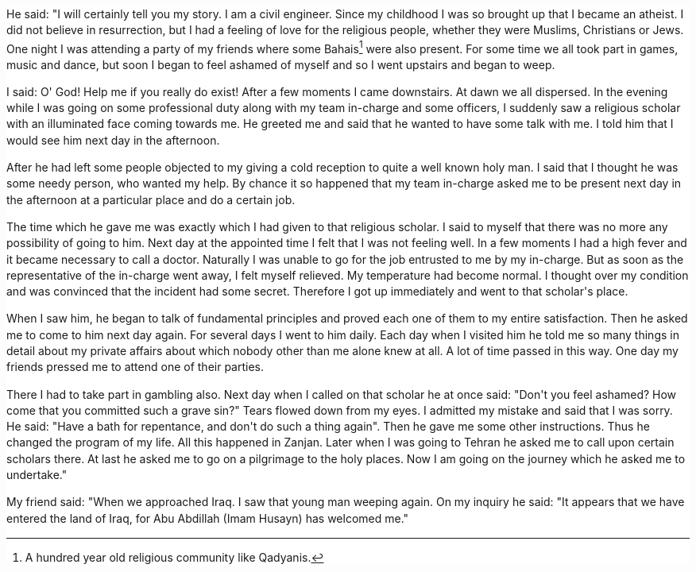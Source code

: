 He said: "I will certainly tell you my story. I am a civil engineer.
Since my childhood I was so brought up that I became an atheist. I did
not believe in resurrection, but I had a feeling of love for the
religious people, whether they were Muslims, Christians or Jews. One
night I was attending a party of my friends where some Bahais[^1] were
also present. For some time we all took part in games, music and dance,
but soon I began to feel ashamed of myself and so I went upstairs and
began to weep.

I said: O' God! Help me if you really do exist! After a few moments I
came downstairs. At dawn we all dispersed. In the evening while I was
going on some professional duty along with my team in-charge and some
officers, I suddenly saw a religious scholar with an illuminated face
coming towards me. He greeted me and said that he wanted to have some
talk with me. I told him that I would see him next day in the afternoon.

After he had left some people objected to my giving a cold reception to
quite a well known holy man. I said that I thought he was some needy
person, who wanted my help. By chance it so happened that my team
in-charge asked me to be present next day in the afternoon at a
particular place and do a certain job.

The time which he gave me was exactly which I had given to that
religious scholar. I said to myself that there was no more any
possibility of going to him. Next day at the appointed time I felt that
I was not feeling well. In a few moments I had a high fever and it
became necessary to call a doctor. Naturally I was unable to go for the
job entrusted to me by my in-charge. But as soon as the representative
of the in-charge went away, I felt myself relieved. My temperature had
become normal. I thought over my condition and was convinced that the
incident had some secret. Therefore I got up immediately and went to
that scholar's place.

When I saw him, he began to talk of fundamental principles and proved
each one of them to my entire satisfaction. Then he asked me to come to
him next day again. For several days I went to him daily. Each day when
I visited him he told me so many things in detail about my private
affairs about which nobody other than me alone knew at all. A lot of
time passed in this way. One day my friends pressed me to attend one of
their parties.

There I had to take part in gambling also. Next day when I called on
that scholar he at once said: "Don't you feel ashamed? How come that you
committed such a grave sin?" Tears flowed down from my eyes. I admitted
my mistake and said that I was sorry. He said: "Have a bath for
repentance, and don't do such a thing again". Then he gave me some other
instructions. Thus he changed the program of my life. All this happened
in Zanjan. Later when I was going to Tehran he asked me to call upon
certain scholars there. At last he asked me to go on a pilgrimage to the
holy places. Now I am going on the journey which he asked me to
undertake."

My friend said: "When we approached Iraq. I saw that young man weeping
again. On my inquiry he said: "It appears that we have entered the land
of Iraq, for Abu Abdillah (Imam Husayn) has welcomed me."


[^1]: A hundred year old religious community like Qadyanis.
[^2]: The supplications which have come down to us from the Holy Prophet